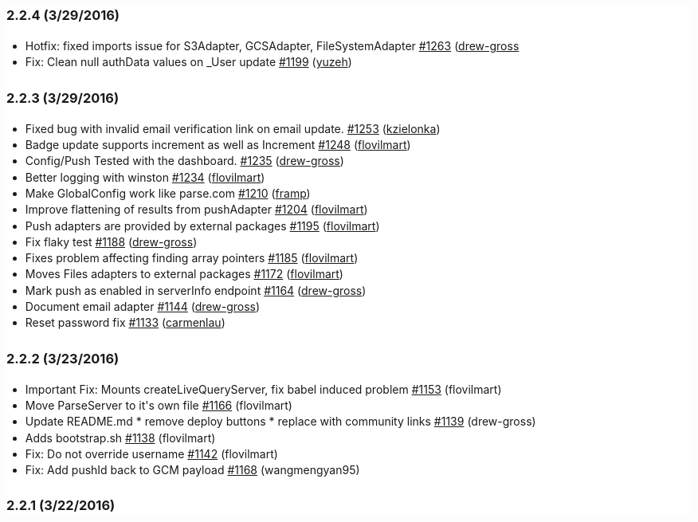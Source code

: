 
### 2.2.4 (3/29/2016)

* Hotfix: fixed imports issue for S3Adapter, GCSAdapter, FileSystemAdapter [\#1263](https://github.com/ParsePlatform/parse-server/pull/1263) ([drew-gross](https://github.com/drew-gross)
* Fix: Clean null authData values on _User update [\#1199](https://github.com/ParsePlatform/parse-server/pull/1199) ([yuzeh](https://github.com/yuzeh))

### 2.2.3 (3/29/2016)

* Fixed bug with invalid email verification link on email update. [\#1253](https://github.com/ParsePlatform/parse-server/pull/1253) ([kzielonka](https://github.com/kzielonka))
* Badge update supports increment as well as Increment [\#1248](https://github.com/ParsePlatform/parse-server/pull/1248) ([flovilmart](https://github.com/flovilmart))
* Config/Push Tested with the dashboard. [\#1235](https://github.com/ParsePlatform/parse-server/pull/1235) ([drew-gross](https://github.com/drew-gross))
* Better logging with winston [\#1234](https://github.com/ParsePlatform/parse-server/pull/1234) ([flovilmart](https://github.com/flovilmart))
* Make GlobalConfig work like parse.com [\#1210](https://github.com/ParsePlatform/parse-server/pull/1210) ([framp](https://github.com/framp))
* Improve flattening of results from pushAdapter [\#1204](https://github.com/ParsePlatform/parse-server/pull/1204) ([flovilmart](https://github.com/flovilmart))
* Push adapters are provided by external packages [\#1195](https://github.com/ParsePlatform/parse-server/pull/1195) ([flovilmart](https://github.com/flovilmart))
* Fix flaky test [\#1188](https://github.com/ParsePlatform/parse-server/pull/1188) ([drew-gross](https://github.com/drew-gross))
* Fixes problem affecting finding array pointers [\#1185](https://github.com/ParsePlatform/parse-server/pull/1185) ([flovilmart](https://github.com/flovilmart))
* Moves Files adapters to external packages [\#1172](https://github.com/ParsePlatform/parse-server/pull/1172) ([flovilmart](https://github.com/flovilmart))
* Mark push as enabled in serverInfo endpoint [\#1164](https://github.com/ParsePlatform/parse-server/pull/1164) ([drew-gross](https://github.com/drew-gross))
* Document email adapter [\#1144](https://github.com/ParsePlatform/parse-server/pull/1144) ([drew-gross](https://github.com/drew-gross))
* Reset password fix [\#1133](https://github.com/ParsePlatform/parse-server/pull/1133) ([carmenlau](https://github.com/carmenlau))

### 2.2.2 (3/23/2016)

* Important Fix: Mounts createLiveQueryServer, fix babel induced problem [\#1153](https://github.com/ParsePlatform/parse-server/pull/1153) (flovilmart)
* Move ParseServer to it's own file [\#1166](https://github.com/ParsePlatform/parse-server/pull/1166) (flovilmart)
* Update README.md * remove deploy buttons * replace with community links [\#1139](https://github.com/ParsePlatform/parse-server/pull/1139) (drew-gross)
* Adds bootstrap.sh [\#1138](https://github.com/ParsePlatform/parse-server/pull/1138) (flovilmart)
* Fix: Do not override username [\#1142](https://github.com/ParsePlatform/parse-server/pull/1142) (flovilmart)
* Fix: Add pushId back to GCM payload [\#1168](https://github.com/ParsePlatform/parse-server/pull/1168) (wangmengyan95)

### 2.2.1 (3/22/2016)
